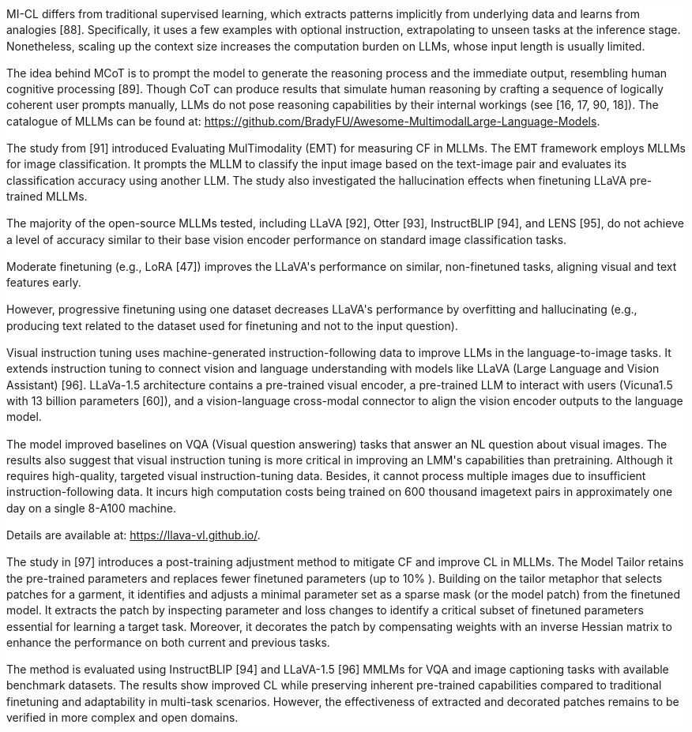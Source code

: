 MI-CL differs from traditional supervised learning, which extracts patterns implicitly from underlying data and learns from analogies [88]. Specifically, it uses a few examples with optional instruction, extrapolating to unseen tasks at the inference stage. Nonetheless, scaling up the context size increases the computation burden on LLMs, whose input length is usually limited.

The idea behind MCoT is to prompt the model to generate the reasoning process and the immediate output, resembling human cognitive processing [89]. Though CoT can produce results that simulate human reasoning by crafting a sequence of logically coherent user prompts manually, LLMs do not pose reasoning capabilities by their internal workings (see [16, 17, 90, 18]). The catalogue of MLLMs can be found at: https://github.com/BradyFU/Awesome-MultimodalLarge-Language-Models.

The study from [91] introduced Evaluating MulTimodality (EMT) for measuring CF in MLLMs. The EMT framework employs MLLMs for image classification. It prompts the MLLM to classify the input image based on the text-image pair and evaluates its classification accuracy using another LLM. The study also investigated the hallucination effects when finetuning LLaVA pre-trained MLLMs.

The majority of the open-source MLLMs tested, including LLaVA [92], Otter [93], InstructBLIP [94], and LENS [95], do not achieve a level of accuracy similar to their base vision encoder performance on standard image classification tasks.

Moderate finetuning (e.g., LoRA [47]) improves the LLaVA's performance on similar, non-finetuned tasks, aligning visual and text features early.

However, progressive finetuning using one dataset decreases LLaVA's performance by overfitting and hallucinating (e.g., producing text related to the dataset used for finetuning and not to the input question).

Visual instruction tuning uses machine-generated instruction-following data to improve LLMs in the language-to-image tasks. It extends instruction tuning to connect vision and language understanding with models like LLaVA (Large Language and Vision Assistant) [96]. LLaVa-1.5 architecture contains a pre-trained visual encoder, a pre-trained LLM to interact with users (Vicuna1.5 with 13 billion parameters [60]), and a vision-language cross-modal connector to align the vision encoder outputs to the language model.

The model improved baselines on VQA (Visual question answering) tasks that answer an NL question about visual images. The results also suggest that visual instruction tuning is more critical in improving an LMM's capabilities than pretraining. Although it requires high-quality, targeted visual instruction-tuning data. Besides, it cannot process multiple images due to insufficient
instruction-following data. It incurs high computation costs being trained on 600 thousand imagetext pairs in approximately one day on a single 8-A100 machine.

Details are available at: https://llava-vl.github.io/.

The study in [97] introduces a post-training adjustment method to mitigate CF and improve CL in MLLMs. The Model Tailor retains the pre-trained parameters and replaces fewer finetuned parameters (up to $10 \%$ ). Building on the tailor metaphor that selects patches for a garment, it identifies and adjusts a minimal parameter set as a sparse mask (or the model patch) from the finetuned model. It extracts the patch by inspecting parameter and loss changes to identify a critical subset of finetuned parameters essential for learning a target task. Moreover, it decorates the patch by compensating weights with an inverse Hessian matrix to enhance the performance on both current and previous tasks.

The method is evaluated using InstructBLIP [94] and LLaVA-1.5 [96] MMLMs for VQA and image captioning tasks with available benchmark datasets. The results show improved CL while preserving inherent pre-trained capabilities compared to traditional finetuning and adaptability in multi-task scenarios. However, the effectiveness of extracted and decorated patches remains to be verified in more complex and open domains.

